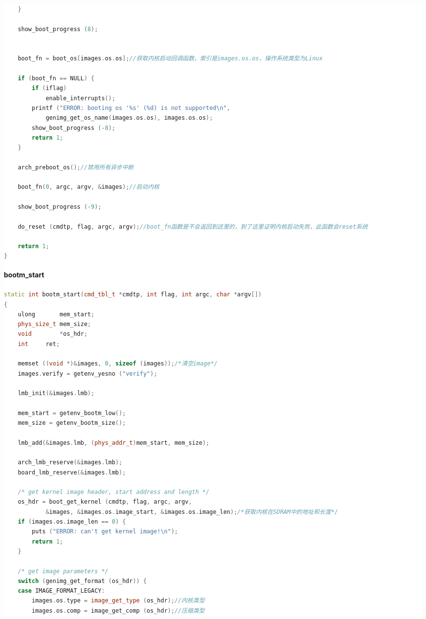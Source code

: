```cpp
	}

	show_boot_progress (8);


	boot_fn = boot_os[images.os.os];//获取内核启动回调函数，索引是images.os.os，操作系统类型为Linux

	if (boot_fn == NULL) {
		if (iflag)
			enable_interrupts();
		printf ("ERROR: booting os '%s' (%d) is not supported\n",
			genimg_get_os_name(images.os.os), images.os.os);
		show_boot_progress (-8);
		return 1;
	}

	arch_preboot_os();//禁用所有异步中断

	boot_fn(0, argc, argv, &images);//启动内核

	show_boot_progress (-9);

	do_reset (cmdtp, flag, argc, argv);//boot_fn函数是不会返回到这里的，到了这里证明内核启动失败，此函数会reset系统

	return 1;
}
```

#### bootm_start

```cpp
static int bootm_start(cmd_tbl_t *cmdtp, int flag, int argc, char *argv[])
{
	ulong		mem_start;
	phys_size_t	mem_size;
	void		*os_hdr;
	int		ret;

	memset ((void *)&images, 0, sizeof (images));/*清空image*/
	images.verify = getenv_yesno ("verify");

	lmb_init(&images.lmb);

	mem_start = getenv_bootm_low();
	mem_size = getenv_bootm_size();

	lmb_add(&images.lmb, (phys_addr_t)mem_start, mem_size);

	arch_lmb_reserve(&images.lmb);
	board_lmb_reserve(&images.lmb);

	/* get kernel image header, start address and length */
	os_hdr = boot_get_kernel (cmdtp, flag, argc, argv,
			&images, &images.os.image_start, &images.os.image_len);/*获取内核在SDRAM中的地址和长度*/
	if (images.os.image_len == 0) {
		puts ("ERROR: can't get kernel image!\n");
		return 1;
	}

	/* get image parameters */
	switch (genimg_get_format (os_hdr)) {
	case IMAGE_FORMAT_LEGACY:
		images.os.type = image_get_type (os_hdr);//内核类型
		images.os.comp = image_get_comp (os_hdr);//压缩类型
```